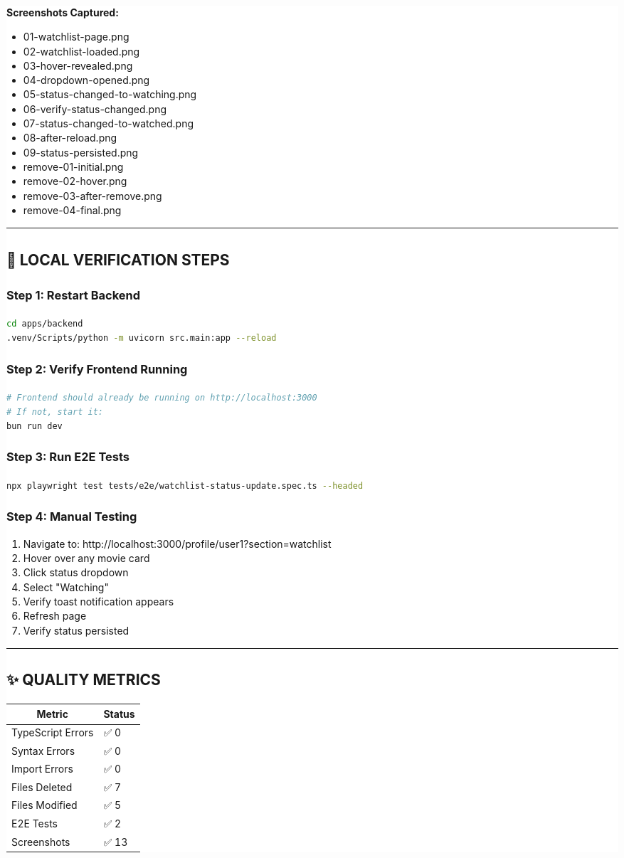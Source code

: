 **Screenshots Captured:**
- 01-watchlist-page.png
- 02-watchlist-loaded.png
- 03-hover-revealed.png
- 04-dropdown-opened.png
- 05-status-changed-to-watching.png
- 06-verify-status-changed.png
- 07-status-changed-to-watched.png
- 08-after-reload.png
- 09-status-persisted.png
- remove-01-initial.png
- remove-02-hover.png
- remove-03-after-remove.png
- remove-04-final.png

---

## 🚀 LOCAL VERIFICATION STEPS

### Step 1: Restart Backend
```bash
cd apps/backend
.venv/Scripts/python -m uvicorn src.main:app --reload
```

### Step 2: Verify Frontend Running
```bash
# Frontend should already be running on http://localhost:3000
# If not, start it:
bun run dev
```

### Step 3: Run E2E Tests
```bash
npx playwright test tests/e2e/watchlist-status-update.spec.ts --headed
```

### Step 4: Manual Testing
1. Navigate to: http://localhost:3000/profile/user1?section=watchlist
2. Hover over any movie card
3. Click status dropdown
4. Select "Watching"
5. Verify toast notification appears
6. Refresh page
7. Verify status persisted

---

## ✨ QUALITY METRICS

| Metric | Status |
|--------|--------|
| TypeScript Errors | ✅ 0 |
| Syntax Errors | ✅ 0 |
| Import Errors | ✅ 0 |
| Files Deleted | ✅ 7 |
| Files Modified | ✅ 5 |
| E2E Tests | ✅ 2 |
| Screenshots | ✅ 13 |